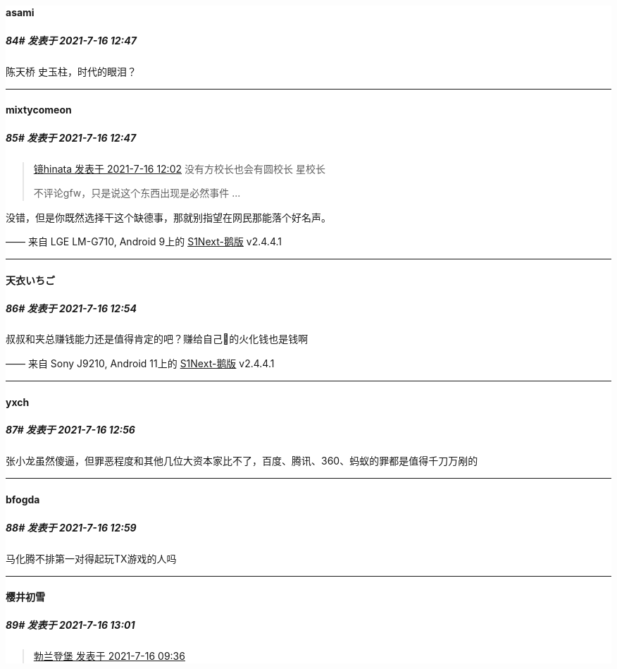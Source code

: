 ####  asami  
##### 84#       发表于 2021-7-16 12:47


陈天桥 史玉柱，时代的眼泪？


*****

####  mixtycomeon  
##### 85#       发表于 2021-7-16 12:47


<blockquote><a href="httphttps://bbs.saraba1st.com/2b/forum.php?mod=redirect&amp;goto=findpost&amp;pid=51979800&amp;ptid=2015725" target="_blank">镜hinata 发表于 2021-7-16 12:02</a>
没有方校长也会有圆校长 星校长

不评论gfw，只是说这个东西出现是必然事件 ...</blockquote>
没错，但是你既然选择干这个缺德事，那就别指望在网民那能落个好名声。

—— 来自 LGE LM-G710, Android 9上的 [S1Next-鹅版](https://github.com/ykrank/S1-Next/releases) v2.4.4.1


*****

####  天衣いちご  
##### 86#       发表于 2021-7-16 12:54


叔叔和夹总赚钱能力还是值得肯定的吧？赚给自己🐴的火化钱也是钱啊

—— 来自 Sony J9210, Android 11上的 [S1Next-鹅版](https://github.com/ykrank/S1-Next/releases) v2.4.4.1


*****

####  yxch  
##### 87#       发表于 2021-7-16 12:56


张小龙虽然傻逼，但罪恶程度和其他几位大资本家比不了，百度、腾讯、360、蚂蚁的罪都是值得千刀万剐的


*****

####  bfogda  
##### 88#       发表于 2021-7-16 12:59


马化腾不排第一对得起玩TX游戏的人吗


*****

####  樱井初雪  
##### 89#       发表于 2021-7-16 13:01


<blockquote><a href="httphttps://bbs.saraba1st.com/2b/forum.php?mod=redirect&amp;goto=findpost&amp;pid=51977466&amp;ptid=2015725" target="_blank">勃兰登堡 发表于 2021-7-16 09:36</a>
